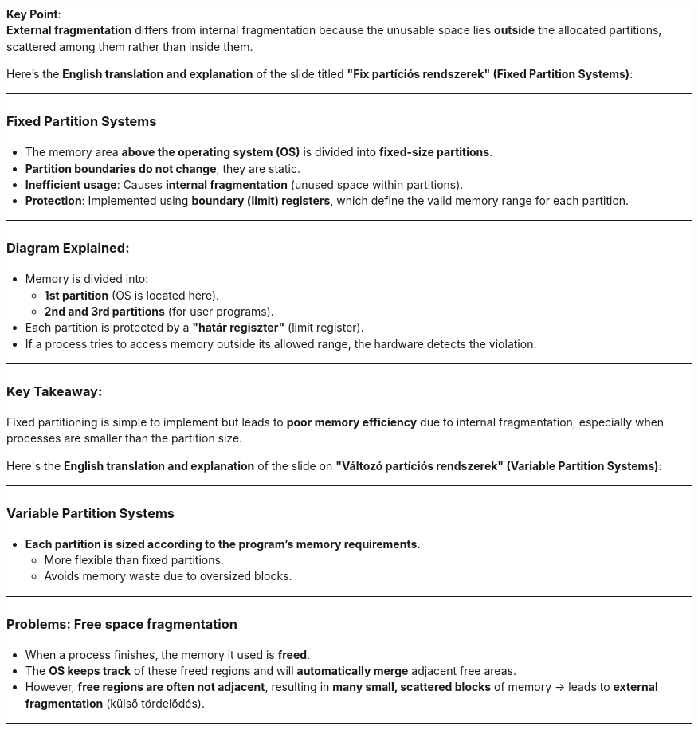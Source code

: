 **Key Point**:  
**External fragmentation** differs from internal fragmentation because the unusable space lies **outside** the allocated partitions, scattered among them rather than inside them.







Here’s the **English translation and explanation** of the slide titled **"Fix partíciós rendszerek" (Fixed Partition Systems)**:

---

### Fixed Partition Systems

- The memory area **above the operating system (OS)** is divided into **fixed-size partitions**.
- **Partition boundaries do not change**, they are static.
- **Inefficient usage**: Causes **internal fragmentation** (unused space within partitions).
- **Protection**: Implemented using **boundary (limit) registers**, which define the valid memory range for each partition.

---

### Diagram Explained:
- Memory is divided into:
  - **1st partition** (OS is located here).
  - **2nd and 3rd partitions** (for user programs).
- Each partition is protected by a **"határ regiszter"** (limit register).
- If a process tries to access memory outside its allowed range, the hardware detects the violation.

---

### Key Takeaway:
Fixed partitioning is simple to implement but leads to **poor memory efficiency** due to internal fragmentation, especially when processes are smaller than the partition size.



Here's the **English translation and explanation** of the slide on **"Változó partíciós rendszerek" (Variable Partition Systems)**:

---

### Variable Partition Systems

- **Each partition is sized according to the program’s memory requirements.**
  - More flexible than fixed partitions.
  - Avoids memory waste due to oversized blocks.

---

### Problems: **Free space fragmentation**
- When a process finishes, the memory it used is **freed**.
- The **OS keeps track** of these freed regions and will **automatically merge** adjacent free areas.
- However, **free regions are often not adjacent**, resulting in **many small, scattered blocks** of memory → leads to **external fragmentation** (külső tördelődés).

---